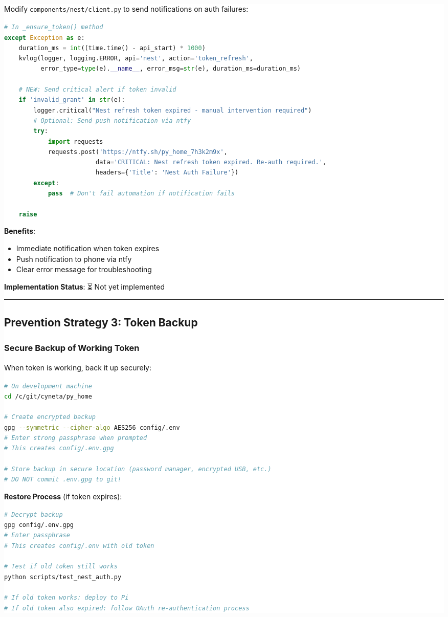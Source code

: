 Modify `components/nest/client.py` to send notifications on auth failures:

```python
# In _ensure_token() method
except Exception as e:
    duration_ms = int((time.time() - api_start) * 1000)
    kvlog(logger, logging.ERROR, api='nest', action='token_refresh',
          error_type=type(e).__name__, error_msg=str(e), duration_ms=duration_ms)

    # NEW: Send critical alert if token invalid
    if 'invalid_grant' in str(e):
        logger.critical("Nest refresh token expired - manual intervention required")
        # Optional: Send push notification via ntfy
        try:
            import requests
            requests.post('https://ntfy.sh/py_home_7h3k2m9x',
                         data='CRITICAL: Nest refresh token expired. Re-auth required.',
                         headers={'Title': 'Nest Auth Failure'})
        except:
            pass  # Don't fail automation if notification fails

    raise
```

**Benefits**:
- Immediate notification when token expires
- Push notification to phone via ntfy
- Clear error message for troubleshooting

**Implementation Status**: ⏳ Not yet implemented

---

## Prevention Strategy 3: Token Backup

### Secure Backup of Working Token

When token is working, back it up securely:

```bash
# On development machine
cd /c/git/cyneta/py_home

# Create encrypted backup
gpg --symmetric --cipher-algo AES256 config/.env
# Enter strong passphrase when prompted
# This creates config/.env.gpg

# Store backup in secure location (password manager, encrypted USB, etc.)
# DO NOT commit .env.gpg to git!
```

**Restore Process** (if token expires):
```bash
# Decrypt backup
gpg config/.env.gpg
# Enter passphrase
# This creates config/.env with old token

# Test if old token still works
python scripts/test_nest_auth.py

# If old token works: deploy to Pi
# If old token also expired: follow OAuth re-authentication process
```
